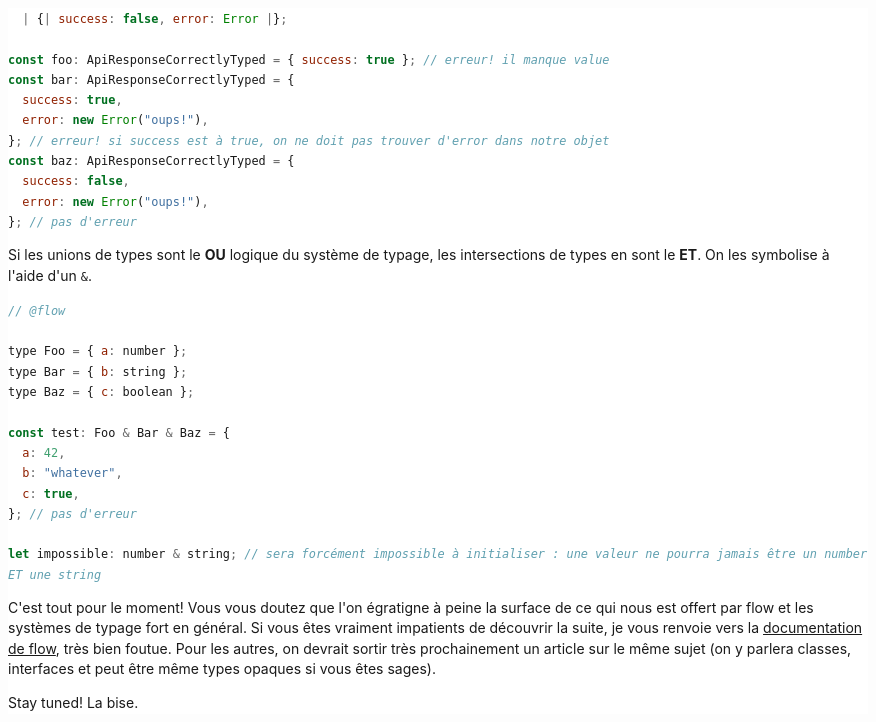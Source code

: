 ```js
  | {| success: false, error: Error |};

const foo: ApiResponseCorrectlyTyped = { success: true }; // erreur! il manque value
const bar: ApiResponseCorrectlyTyped = {
  success: true,
  error: new Error("oups!"),
}; // erreur! si success est à true, on ne doit pas trouver d'error dans notre objet
const baz: ApiResponseCorrectlyTyped = {
  success: false,
  error: new Error("oups!"),
}; // pas d'erreur
```

Si les unions de types sont le **OU** logique du système de typage, les
intersections de types en sont le **ET**. On les symbolise à l'aide d'un `&`.

```js
// @flow

type Foo = { a: number };
type Bar = { b: string };
type Baz = { c: boolean };

const test: Foo & Bar & Baz = {
  a: 42,
  b: "whatever",
  c: true,
}; // pas d'erreur

let impossible: number & string; // sera forcément impossible à initialiser : une valeur ne pourra jamais être un number ET une string
```

C'est tout pour le moment! Vous vous doutez que l'on égratigne à peine la
surface de ce qui nous est offert par flow et les systèmes de typage fort en
général. Si vous êtes vraiment impatients de découvrir la suite, je vous renvoie
vers la [documentation de flow](https://flow.org/en/docs/), très bien foutue.
Pour les autres, on devrait sortir très prochainement un article sur le même
sujet (on y parlera classes, interfaces et peut être même types opaques si vous
êtes sages).

Stay tuned! La bise.
